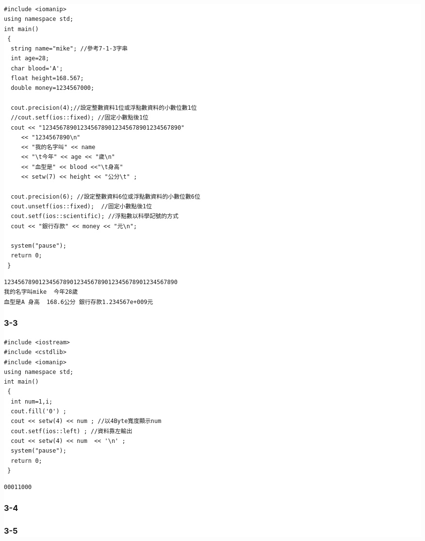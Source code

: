 ```cpp=
#include <iomanip> 
using namespace std;
int main()
 { 
  string name="mike"; //參考7-1-3字串
  int age=28;
  char blood='A';
  float height=168.567;
  double money=1234567000;

  cout.precision(4);//設定整數資料1位或浮點數資料的小數位數1位
  //cout.setf(ios::fixed); //固定小數點後1位
  cout << "1234567890123456789012345678901234567890"
     << "1234567890\n"
     << "我的名字叫" << name
     << "\t今年" << age << "歲\n"
     << "血型是" << blood <<"\t身高"
     << setw(7) << height << "公分\t" ;
     
  cout.precision(6); //設定整數資料6位或浮點數資料的小數位數6位
  cout.unsetf(ios::fixed);  //固定小數點後1位
  cout.setf(ios::scientific); //浮點數以科學記號的方式
  cout << "銀行存款" << money << "元\n";
  
  system("pause");
  return 0;
 }
```
```
12345678901234567890123456789012345678901234567890
我的名字叫mike  今年28歲
血型是A 身高  168.6公分 銀行存款1.234567e+009元
```
### 3-3
```cpp=
#include <iostream>
#include <cstdlib>
#include <iomanip>
using namespace std;
int main()
 {  
  int num=1,i;         
  cout.fill('0') ;
  cout << setw(4) << num ; //以4Byte寬度顯示num
  cout.setf(ios::left) ; //資料靠左輸出 
  cout << setw(4) << num  << '\n' ;  
  system("pause");
  return 0;
 }
```
```
00011000
```
### 3-4
```cpp=

```
```

```
### 3-5
```cpp=

```